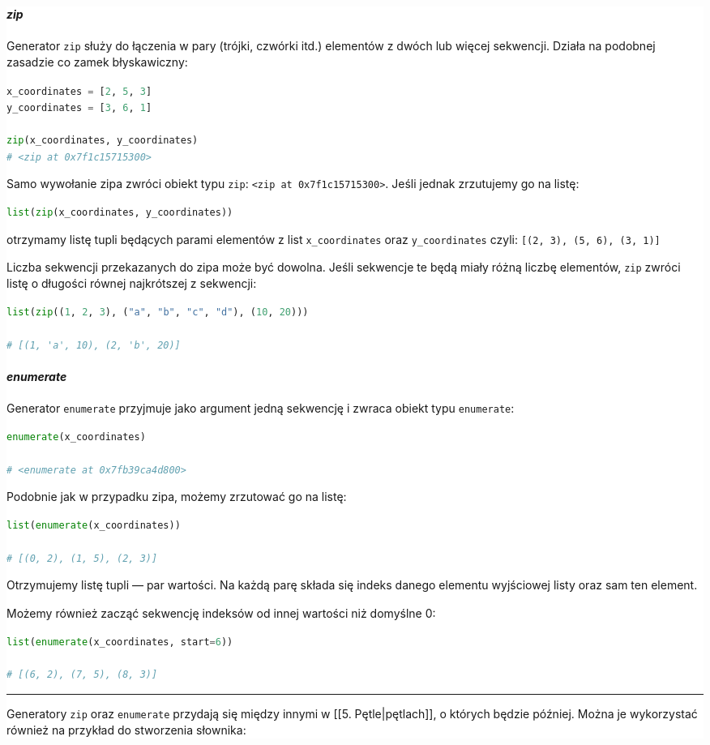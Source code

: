 #### *zip*
Generator `zip` służy do łączenia w pary (trójki, czwórki itd.) elementów z dwóch lub więcej sekwencji. Działa na podobnej zasadzie co zamek błyskawiczny:
```python
x_coordinates = [2, 5, 3]
y_coordinates = [3, 6, 1]

zip(x_coordinates, y_coordinates)
# <zip at 0x7f1c15715300>
```

Samo wywołanie zipa zwróci obiekt typu `zip`: `<zip at 0x7f1c15715300>`. Jeśli jednak zrzutujemy go na listę:
```python
list(zip(x_coordinates, y_coordinates))
```
otrzymamy listę tupli będących parami elementów z list `x_coordinates` oraz `y_coordinates` czyli:
`[(2, 3), (5, 6), (3, 1)]`

Liczba sekwencji przekazanych do zipa może być dowolna. Jeśli sekwencje te będą miały różną liczbę elementów, `zip` zwróci listę o długości równej najkrótszej z sekwencji:

```python
list(zip((1, 2, 3), ("a", "b", "c", "d"), (10, 20)))

# [(1, 'a', 10), (2, 'b', 20)]
```

#### *enumerate*
Generator `enumerate` przyjmuje jako argument jedną sekwencję i zwraca obiekt typu `enumerate`:
```python
enumerate(x_coordinates)

# <enumerate at 0x7fb39ca4d800>
```

Podobnie jak w przypadku zipa, możemy zrzutować go na listę:
```python
list(enumerate(x_coordinates))

# [(0, 2), (1, 5), (2, 3)]
```

Otrzymujemy listę tupli — par wartości. Na każdą parę składa się indeks danego elementu wyjściowej listy oraz sam ten element.

Możemy również zacząć sekwencję indeksów od innej wartości niż domyślne 0:
```python
list(enumerate(x_coordinates, start=6))

# [(6, 2), (7, 5), (8, 3)]
```

---
Generatory `zip` oraz `enumerate` przydają się między innymi w [[5. Pętle|pętlach]], o których będzie później. Można je wykorzystać również na przykład do stworzenia słownika:
